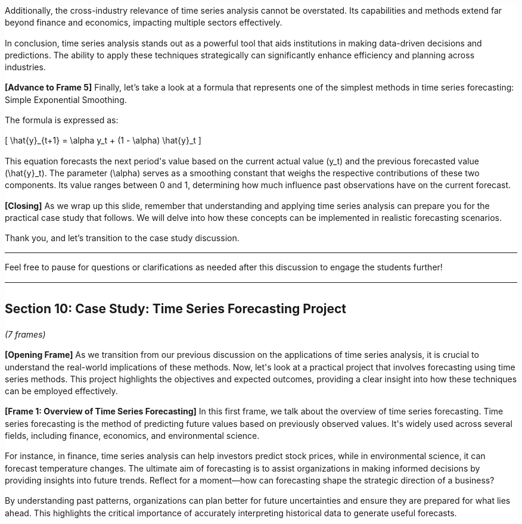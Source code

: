 Additionally, the cross-industry relevance of time series analysis cannot be overstated. Its capabilities and methods extend far beyond finance and economics, impacting multiple sectors effectively. 

In conclusion, time series analysis stands out as a powerful tool that aids institutions in making data-driven decisions and predictions. The ability to apply these techniques strategically can significantly enhance efficiency and planning across industries.

**[Advance to Frame 5]**
Finally, let’s take a look at a formula that represents one of the simplest methods in time series forecasting: Simple Exponential Smoothing.

The formula is expressed as:

\[
\hat{y}_{t+1} = \alpha y_t + (1 - \alpha) \hat{y}_t
\]

This equation forecasts the next period's value based on the current actual value \(y_t\) and the previous forecasted value \(\hat{y}_t\). The parameter \(\alpha\) serves as a smoothing constant that weighs the respective contributions of these two components. Its value ranges between 0 and 1, determining how much influence past observations have on the current forecast.

**[Closing]**
As we wrap up this slide, remember that understanding and applying time series analysis can prepare you for the practical case study that follows. We will delve into how these concepts can be implemented in realistic forecasting scenarios. 

Thank you, and let’s transition to the case study discussion. 

--- 

Feel free to pause for questions or clarifications as needed after this discussion to engage the students further!

---

## Section 10: Case Study: Time Series Forecasting Project
*(7 frames)*

**[Opening Frame]**
As we transition from our previous discussion on the applications of time series analysis, it is crucial to understand the real-world implications of these methods. Now, let's look at a practical project that involves forecasting using time series methods. This project highlights the objectives and expected outcomes, providing a clear insight into how these techniques can be employed effectively.

**[Frame 1: Overview of Time Series Forecasting]**
In this first frame, we talk about the overview of time series forecasting. Time series forecasting is the method of predicting future values based on previously observed values. It's widely used across several fields, including finance, economics, and environmental science. 

For instance, in finance, time series analysis can help investors predict stock prices, while in environmental science, it can forecast temperature changes. The ultimate aim of forecasting is to assist organizations in making informed decisions by providing insights into future trends. Reflect for a moment—how can forecasting shape the strategic direction of a business? 

By understanding past patterns, organizations can plan better for future uncertainties and ensure they are prepared for what lies ahead. This highlights the critical importance of accurately interpreting historical data to generate useful forecasts.

